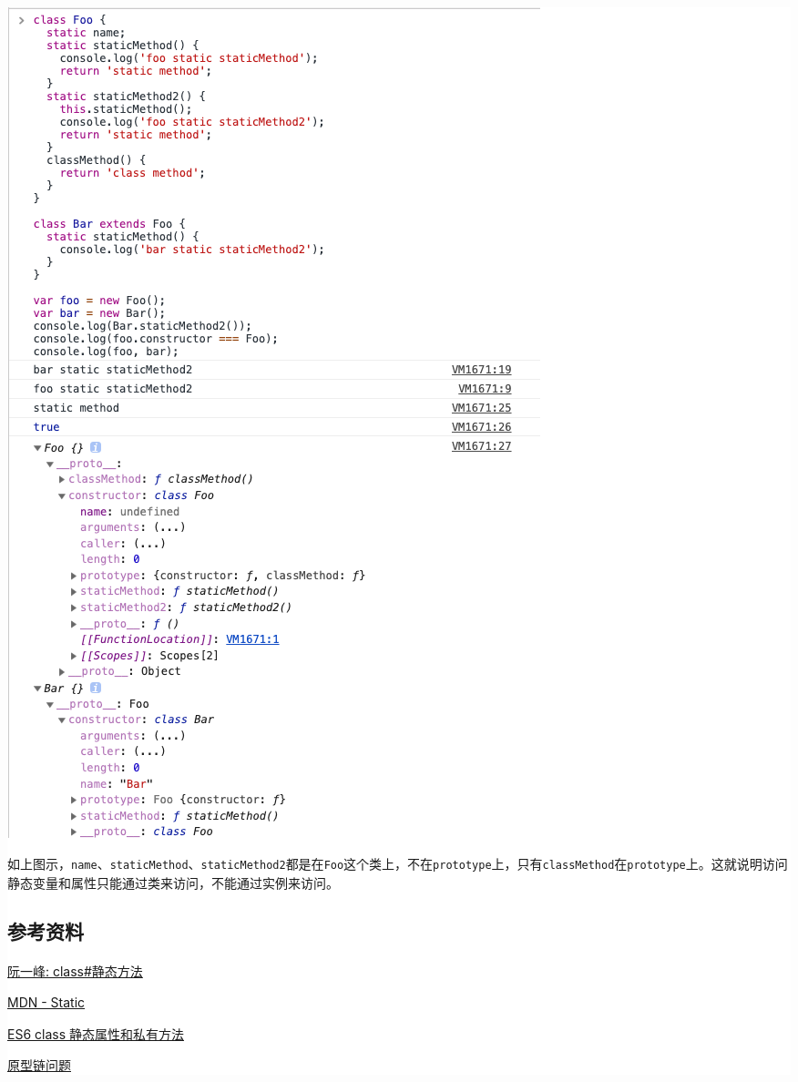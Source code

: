 ![static-func-property](./images/static-func-property.png)

如上图示，`name`、`staticMethod`、`staticMethod2`都是在`Foo`这个类上，不在`prototype`上，只有`classMethod`在`prototype`上。这就说明访问静态变量和属性只能通过类来访问，不能通过实例来访问。

## 参考资料

[阮一峰: class#静态方法](http://es6.ruanyifeng.com/#docs/class#静态方法)

[MDN - Static](https://developer.mozilla.org/zh-CN/docs/Web/JavaScript/Reference/Classes/static)

[ES6 class 静态属性和私有方法](https://www.tangshuang.net/3237.html)

[原型链问题](https://zhuanlan.zhihu.com/p/34640855)

